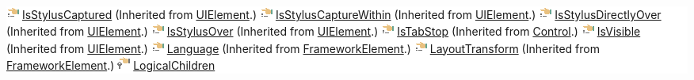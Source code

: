 <td><img src="images/JJ275421.pubproperty(Office.15).gif" title="Public property" alt="Public property" /></td>
<td><a href="http://msdn2.microsoft.com/en-us/library/ms588734">IsStylusCaptured</a></td>
<td>(Inherited from <a href="http://msdn2.microsoft.com/en-us/library/ms590078">UIElement</a>.)</td>
</tr>
<tr class="odd">
<td><img src="images/JJ275421.pubproperty(Office.15).gif" title="Public property" alt="Public property" /></td>
<td><a href="http://msdn2.microsoft.com/en-us/library/aa346461">IsStylusCaptureWithin</a></td>
<td>(Inherited from <a href="http://msdn2.microsoft.com/en-us/library/ms590078">UIElement</a>.)</td>
</tr>
<tr class="even">
<td><img src="images/JJ275421.pubproperty(Office.15).gif" title="Public property" alt="Public property" /></td>
<td><a href="http://msdn2.microsoft.com/en-us/library/ms588735">IsStylusDirectlyOver</a></td>
<td>(Inherited from <a href="http://msdn2.microsoft.com/en-us/library/ms590078">UIElement</a>.)</td>
</tr>
<tr class="odd">
<td><img src="images/JJ275421.pubproperty(Office.15).gif" title="Public property" alt="Public property" /></td>
<td><a href="http://msdn2.microsoft.com/en-us/library/ms588736">IsStylusOver</a></td>
<td>(Inherited from <a href="http://msdn2.microsoft.com/en-us/library/ms590078">UIElement</a>.)</td>
</tr>
<tr class="even">
<td><img src="images/JJ275421.pubproperty(Office.15).gif" title="Public property" alt="Public property" /></td>
<td><a href="http://msdn2.microsoft.com/en-us/library/ms592521">IsTabStop</a></td>
<td>(Inherited from <a href="http://msdn2.microsoft.com/en-us/library/ms609826">Control</a>.)</td>
</tr>
<tr class="odd">
<td><img src="images/JJ275421.pubproperty(Office.15).gif" title="Public property" alt="Public property" /></td>
<td><a href="http://msdn2.microsoft.com/en-us/library/ms588738">IsVisible</a></td>
<td>(Inherited from <a href="http://msdn2.microsoft.com/en-us/library/ms590078">UIElement</a>.)</td>
</tr>
<tr class="even">
<td><img src="images/JJ275421.pubproperty(Office.15).gif" title="Public property" alt="Public property" /></td>
<td><a href="http://msdn2.microsoft.com/en-us/library/ms600886">Language</a></td>
<td>(Inherited from <a href="http://msdn2.microsoft.com/en-us/library/ms602714">FrameworkElement</a>.)</td>
</tr>
<tr class="odd">
<td><img src="images/JJ275421.pubproperty(Office.15).gif" title="Public property" alt="Public property" /></td>
<td><a href="http://msdn2.microsoft.com/en-us/library/ms600887">LayoutTransform</a></td>
<td>(Inherited from <a href="http://msdn2.microsoft.com/en-us/library/ms602714">FrameworkElement</a>.)</td>
</tr>
<tr class="even">
<td><img src="images/Hh365114.protproperty(Office.15).gif" title="Protected property" alt="Protected property" /></td>
<td><a href="http://msdn2.microsoft.com/en-us/library/ms600889">LogicalChildren</a></td>